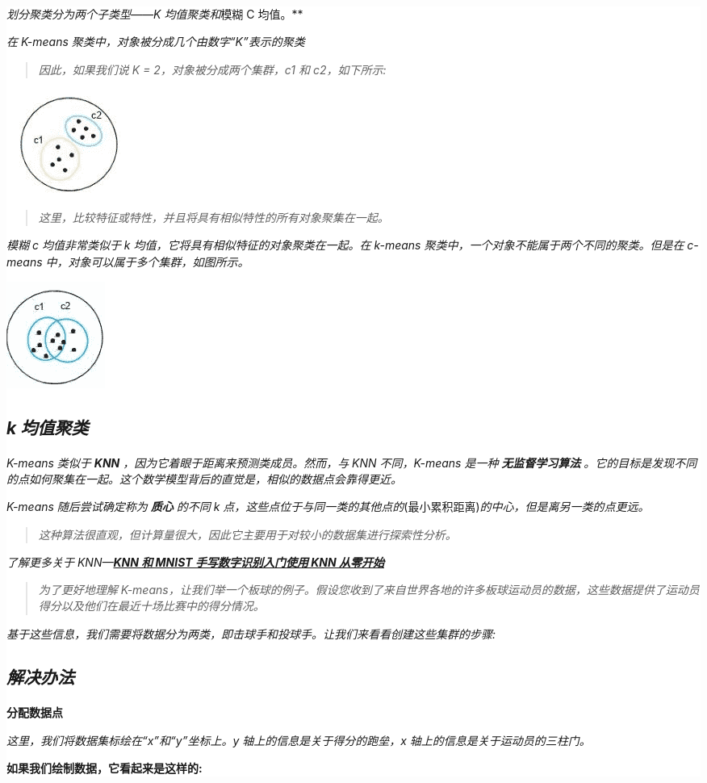 *划分聚类分为两个子类型——*K 均值聚类*和*模糊 C 均值。**

*在 K-means 聚类中，对象被分成几个由数字“K”表示的聚类*

> *因此，如果我们说 K = 2，对象被分成两个集群，c1 和 c2，如下所示:*

*![](img/9311b6170f33139a7c037ef6fc0e29bc.png)*

> *这里，比较特征或特性，并且将具有相似特性的所有对象聚集在一起。*

**模糊 c 均值*非常类似于 k 均值，它将具有相似特征的对象聚类在一起。在 k-means 聚类中，一个对象不能属于两个不同的聚类。但是在 c-means 中，对象可以*属于多个集群*，如图所示。*

*![](img/ff2b0375e8459dd2c190b8a2d820aa4c.png)*

## *k 均值聚类*

*K-means 类似于 ***KNN*** ，因为它着眼于距离来预测类成员。然而，与 KNN 不同，K-means 是一种 ***无监督学习算法*** *。它的目标是发现不同的点如何聚集在一起。这个数学模型背后的直觉是，相似的数据点会靠得更近。**

*K-means 随后尝试确定称为 ***质心*** 的不同 k 点，这些点位于与同一类的其他点的*(最小累积距离)*的中心，但是离另一类的点更远。*

> *这种算法很直观，但计算量很大，因此它主要用于对较小的数据集进行探索性分析。*

**了解更多关于 KNN*—[***KNN 和 MNIST 手写数字识别入门使用 KNN 从零开始***](https://tp6145.medium.com/a-beginners-guide-to-knn-and-mnist-handwritten-digits-recognition-using-knn-from-scratch-df6fb982748a)*

> *为了更好地理解 K-means，让我们举一个板球的例子。假设您收到了来自世界各地的许多板球运动员的数据，这些数据提供了运动员得分以及他们在最近十场比赛中的得分情况。*

*基于这些信息，我们需要将数据分为两类，即击球手和投球手。*让我们来看看创建这些集群的步骤:**

## *解决办法*

****分配数据点****

*这里，我们将数据集标绘在“x”和“y”坐标上。y 轴上的信息是关于得分的跑垒，x 轴上的信息是关于运动员的三柱门。*

**如果我们绘制数据，它看起来是这样的:**
